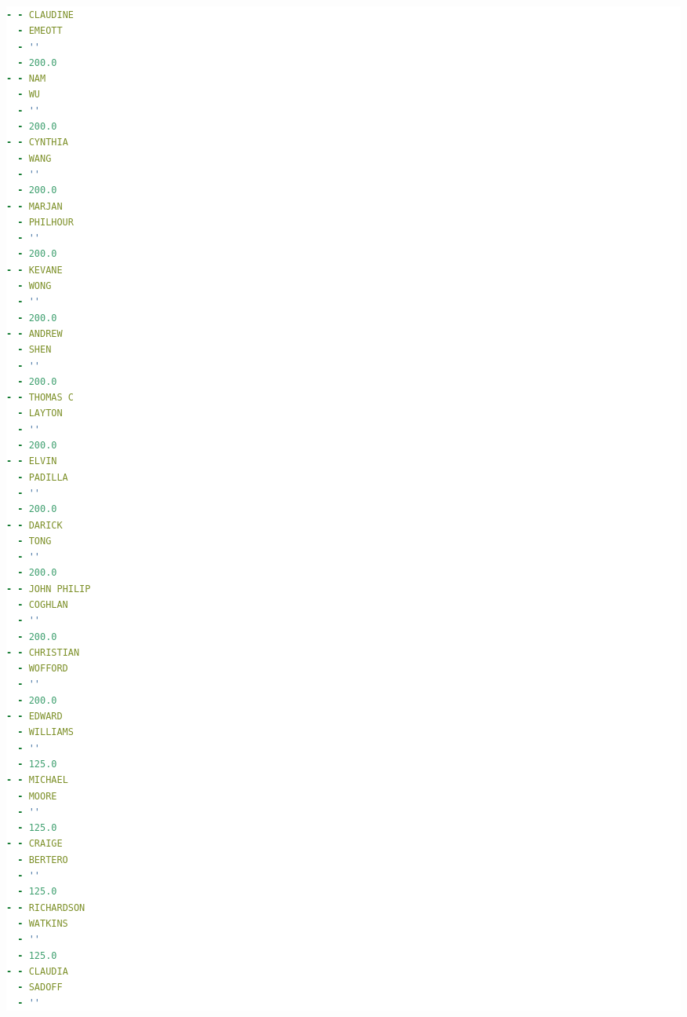 ```yaml
- - CLAUDINE
  - EMEOTT
  - ''
  - 200.0
- - NAM
  - WU
  - ''
  - 200.0
- - CYNTHIA
  - WANG
  - ''
  - 200.0
- - MARJAN
  - PHILHOUR
  - ''
  - 200.0
- - KEVANE
  - WONG
  - ''
  - 200.0
- - ANDREW
  - SHEN
  - ''
  - 200.0
- - THOMAS C
  - LAYTON
  - ''
  - 200.0
- - ELVIN
  - PADILLA
  - ''
  - 200.0
- - DARICK
  - TONG
  - ''
  - 200.0
- - JOHN PHILIP
  - COGHLAN
  - ''
  - 200.0
- - CHRISTIAN
  - WOFFORD
  - ''
  - 200.0
- - EDWARD
  - WILLIAMS
  - ''
  - 125.0
- - MICHAEL
  - MOORE
  - ''
  - 125.0
- - CRAIGE
  - BERTERO
  - ''
  - 125.0
- - RICHARDSON
  - WATKINS
  - ''
  - 125.0
- - CLAUDIA
  - SADOFF
  - ''
```